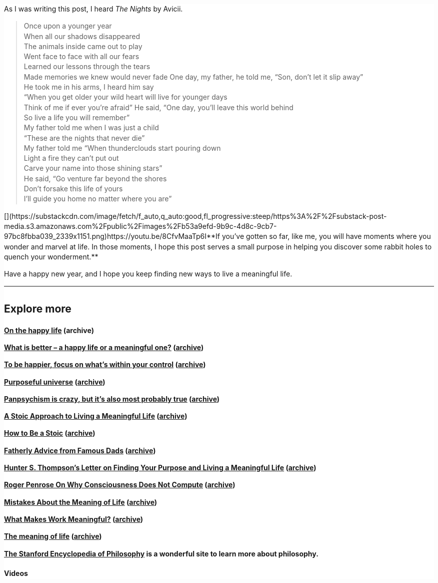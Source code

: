 As I was writing this post, I heard _The Nights_ by Avicii.

> Once upon a younger year<br />When all our shadows disappeared<br />The animals inside came out to play<br />Went face to face with all our fears<br />Learned our lessons through the tears<br />Made memories we knew would never fade
> One day, my father, he told me, “Son, don’t let it slip away”<br />He took me in his arms, I heard him say<br />“When you get older your wild heart will live for younger days<br />Think of me if ever you’re afraid”
> He said, “One day, you’ll leave this world behind<br />So live a life you will remember”<br />My father told me when I was just a child<br />“These are the nights that never die”<br />My father told me
> “When thunderclouds start pouring down<br />Light a fire they can’t put out<br />Carve your name into those shining stars”<br />He said, “Go venture far beyond the shores<br />Don’t forsake this life of yours<br />I’ll guide you home no matter where you are”
  <figure class="wp-block-embed is-type-video is-provider-youtube wp-block-embed-youtube wp-embed-aspect-16-9 wp-has-aspect-ratio"> </figure> [](https://substackcdn.com/image/fetch/f_auto,q_auto:good,fl_progressive:steep/https%3A%2F%2Fsubstack-post-media.s3.amazonaws.com%2Fpublic%2Fimages%2Fb53a9efd-9b9c-4d8c-9cb7-97bc8fbba039_2339x1151.png)https://youtu.be/8CfvMaaTp6I**If you’ve gotten so far, like me, you will have moments where you wonder and marvel at life. In those moments, I hope this post serves a small purpose in helping you discover some rabbit holes to quench your wonderment.**

Have a happy new year, and I hope you keep finding new ways to live a meaningful life.

---

## **Explore more** 

**[On the happy life][39] (archive)**

**[What is better – a happy life or a meaningful one?][40] ([archive][41])**

**[To be happier, focus on what’s within your control][42] ([archive][43])**

**[Purposeful universe][21] ([archive][22])**

**[Panpsychism is crazy, but it’s also most probably true][44] ([archive][45])**

**[A Stoic Approach to Living a Meaningful Life][46] ([archive][47])**

**[How to Be a Stoic][48] ([archive][49])**

**[Fatherly Advice from Famous Dads][50] ([archive][51])**

**[Hunter S. Thompson’s Letter on Finding Your Purpose and Living a Meaningful Life][52] ([archive][53])**

**[Roger Penrose On Why Consciousness Does Not Compute][54] ([archive][55])**

**[Mistakes About the Meaning of Life][56] ([archive][57])**

**[What Makes Work Meaningful?][58] ([archive][59])**

**[The meaning of life][60] ([archive][61])**

**[The Stanford Encyclopedia of Philosophy][62] is a wonderful site to learn more about philosophy.**

#### Videos 


 [1]: https://www.econtalk.org/alan-lightman-on-stardust-meaning-religion-and-science/#audio-highlights
 [2]: https://www.quantamagazine.org/a-new-thermodynamics-theory-of-the-origin-of-life-20140122/
 [3]: https://web.archive.org/web/20231202192729/https://www.quantamagazine.org/a-new-thermodynamics-theory-of-the-origin-of-life-20140122/
 [4]: https://theconversation.com/new-asteroid-sample-study-offers-further-hints-of-space-origin-for-the-building-blocks-of-life-on-earth-201960
 [5]: https://web.archive.org/web/20230906233223/http://theconversation.com/new-asteroid-sample-study-offers-further-hints-of-space-origin-for-the-building-blocks-of-life-on-earth-201960
 [6]: https://youtu.be/tOtdJcco3YM?si=qji8V__RwgKW8RA2
 [7]: https://theconversation.com/weve-been-wrong-about-the-origins-of-life-for-90-years-63744
 [8]: https://web.archive.org/web/20230129002053/https://theconversation.com/weve-been-wrong-about-the-origins-of-life-for-90-years-63744
 [9]: https://www.youtube.com/watch?v=CAVUvq6BE1E
 [10]: https://www.youtube.com/watch?v=7yOiZLHDV3U
 [11]: https://www.nature.com/scitable/topicpage/cell-metabolism-14026182/
 [12]: https://mededucation.stanford.edu/images/2020/09/FullSubwayMap221.pdf
 [13]: https://youtu.be/GCD1ZT4IgAY?si=mCuB7glmCrTs53-M&t=1727
 [14]: https://www.google.com/search?q=rizz&sca_esv=594722215&sxsrf=AM9HkKnPvF6wzFpXVshlMSegIMn_emEz1w%3A1704017053386&ei=nTyRZZ2RF_T5seMP3aeXaA&ved=0ahUKEwjd06GZtrmDAxX0fGwGHd3TBQ0Q4dUDCBE&uact=5&oq=rizz&gs_lp=Egxnd3Mtd2l6LXNlcnAiBHJpenoyERAAGIAEGIoFGJECGLEDGIMBMgoQABiABBiKBRhDMhEQABiABBiKBRiRAhixAxiDATIKEAAYgAQYigUYQzIKEAAYgAQYigUYQzIKEAAYgAQYigUYQzIKEAAYgAQYigUYQzIKEAAYgAQYigUYQzITEC4YgAQYigUYQxixAxiDARjUAjIKEAAYgAQYigUYQ0j-DlDVBlieDXADeAGQAQCYAZYCoAGsBaoBBTAuMy4xuAEDyAEA-AEBwgIKEAAYRxjWBBiwA8ICChAjGIAEGIoFGCfCAgQQIxgnwgILEAAYgAQYigUYkQLCAg4QLhiABBiKBRixAxiDAcICERAuGIAEGLEDGIMBGMcBGNEDwgILEAAYgAQYsQMYgwHCAg4QABiABBiKBRixAxiDAcICChAuGIAEGIoFGEPCAhkQLhiABBiKBRhDGMcBGK8BGJgFGJ4FGJkFwgILEC4YgAQYsQMYgwHCAhAQABiABBiKBRhDGLEDGIMBwgINEC4YgAQYigUYQxixA-IDBBgAIEGIBgGQBgg&sclient=gws-wiz-serp
 [15]: https://youtu.be/-o0TJy67Gi8?si=2mOwAyQ_CHW4eQpq
 [16]: https://www.amazon.in/brian-greene/s?k=brian+greene
 [17]: https://backreaction.blogspot.com/search?q=+free+will
 [18]: https://www.youtube.com/results?search_query=sabine+hossenfelder+free+will
 [19]: https://nautil.us/yes-we-have-free-will-no-we-absolutely-do-not-431904/
 [20]: https://web.archive.org/web/20240102171244/https://nautil.us/yes-we-have-free-will-no-we-absolutely-do-not-431904/
 [21]: https://aeon.co/essays/why-our-universe-can-have-cosmic-purpose-without-god
 [22]: https://web.archive.org/web/20231126113414/https://aeon.co/essays/why-our-universe-can-have-cosmic-purpose-without-god
 [23]: https://www.pairagraph.com/dialogue/3302ca32c5b7423d99c8a16a8c5ddc39/1
 [24]: https://web.archive.org/web/20201224191248/https://www.pairagraph.com/dialogue/3302ca32c5b7423d99c8a16a8c5ddc39/1
 [25]: https://tim.blog/2015/12/06/jamie-foxx/
 [26]: https://web.archive.org/web/20231218140656/https://tim.blog/images/2018/08/124-jamie-foxx.pdf
 [27]: https://plato.stanford.edu/entries/camus/
 [28]: https://en.wikipedia.org/wiki/Sisyphus
 [29]: https://books.google.com/ngrams/graph?content=Stoicism%2CStoic&year_start=1800&year_end=2019&corpus=en-2019&smoothing=3&case_insensitive=true
 [30]: https://figsinwinter.substack.com/p/be-a-stoic-like-epictetus
 [31]: https://plato.stanford.edu/entries/epictetus/
 [32]: https://www.amazon.in/Mans-Search-Meaning-Viktor-Frankl/dp/1846041244
 [33]: https://www.themarginalian.org/2013/03/26/viktor-frankl-mans-search-for-meaning/
 [34]: https://en.wikipedia.org/wiki/Tsundoku
 [35]: https://www.amazon.in/Books-A-C-Grayling/s?rh=n%3A976389031%2Cp_27%3AA.+C.+Grayling
 [36]: https://philosophy.northwestern.edu/community/nustep/08/papers/Wolf.pdf
 [37]: https://web.archive.org/web/20231224191841/https://philosophy.northwestern.edu/community/nustep/08/papers/Wolf.pdf
 [38]: https://youtu.be/98HZanvAJ8Y?si=-zeIyGitVvdM01xh
 [39]: https://aeon.co/classics/massimo-pigliucci-on-senecas-stoic-philosophy-of-happiness
 [40]: https://aeon.co/essays/what-is-better-a-happy-life-or-a-meaningful-one
 [41]: https://web.archive.org/web/20231003165611/https://aeon.co/classics/massimo-pigliucci-on-senecas-stoic-philosophy-of-happiness
 [42]: https://aeon.co/ideas/to-be-happier-focus-on-whats-within-your-control
 [43]: https://web.archive.org/web/20231217131454/https://aeon.co/ideas/to-be-happier-focus-on-whats-within-your-control
 [44]: https://aeon.co/ideas/panpsychism-is-crazy-but-its-also-most-probably-true
 [45]: https://web.archive.org/web/20231126113410/https://aeon.co/ideas/panpsychism-is-crazy-but-its-also-most-probably-true
 [46]: https://www.philosophyoflife.org/202003.html
 [47]: https://web.archive.org/web/20230608045147/https://www.philosophyoflife.org/jpl202003.pdf
 [48]: https://howtobeastoic.wordpress.com/massimo-on-stoicism/
 [49]: https://web.archive.org/web/20230815153202/https://howtobeastoic.wordpress.com/massimo-on-stoicism/
 [50]: https://www.themarginalian.org/2012/06/15/fatherly-advice-letters/
 [51]: https://web.archive.org/web/20230925233241/https://www.themarginalian.org/2012/06/15/fatherly-advice-letters/
 [52]: https://fs.blog/hunter-s-thompson-to-hume-logan/
 [53]: https://web.archive.org/web/20231003182435/https://fs.blog/hunter-s-thompson-to-hume-logan/
 [54]: https://nautil.us/roger-penrose-on-why-consciousness-does-not-compute-236591/
 [55]: https://web.archive.org/web/20231204181925/https://nautil.us/roger-penrose-on-why-consciousness-does-not-compute-236591/
 [56]: https://www.philosophersmag.com/essays/185-mistake-about-the-meaning-of-life
 [57]: https://web.archive.org/web/20231004041745/https://philosophersmag.com/essays/185-mistake-about-the-meaning-of-life
 [58]: https://archive.philosophersmag.com/what-makes-work-meaningful/
 [59]: https://web.archive.org/web/20230922053637/https://archive.philosophersmag.com/what-makes-work-meaningful/
 [60]: https://plato.stanford.edu/entries/life-meaning/
 [61]: https://web.archive.org/web/20231107055905/https://plato.stanford.edu/entries/life-meaning/
 [62]: https://plato.stanford.edu/index.html
 [63]: https://youtu.be/8CfvMaaTp6I?si=k3uf8PIYS8us0ZAx
 [64]: https://www.youtube.com/watch?v=c4Oqx763sA4&t=726s
 [65]: https://www.youtube.com/watch?v=seLLJP3H1FU&t=1583s&pp=ygUac3RvaWNpc20gbWFzc2ltbyBwaWdsaXVjY2k%3D
 [66]: https://www.youtube.com/watch?v=YBxYg0-q_84&t=1942s
 [67]: https://www.youtube.com/watch?v=EntaPoSEXog&t=237s
 [68]: https://www.youtube.com/watch?v=fl9oDJzfg58&t=7s
 [69]: https://www.youtube.com/watch?v=HgTiMEfWkHE
 [70]: https://www.youtube.com/watch?v=JUxGnHu1R7E&t=262s
 [71]: https://www.youtube.com/watch?v=wBamkPZ6pkc&t=762s
 [72]: https://www.youtube.com/watch?v=YbViA5gXUyk&t=130s